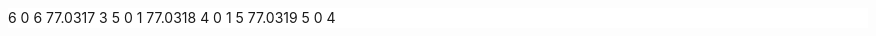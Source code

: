 <td>
6
</td>
<td>
0
</td>
<td>
6
</td>
<td>
77.0317
</td>
</tr>
<tr>
<td>
</td>
<td>
3
</td>
<td>
5
</td>
<td>
0
</td>
<td>
1
</td>
<td>
77.0318
</td>
</tr>
<tr>
<td>
</td>
<td>
4
</td>
<td>
0
</td>
<td>
1
</td>
<td>
5
</td>
<td>
77.0319
</td>
</tr>
<tr>
<td>
</td>
<td>
5
</td>
<td>
0
</td>
<td>
4
</td>
<td>